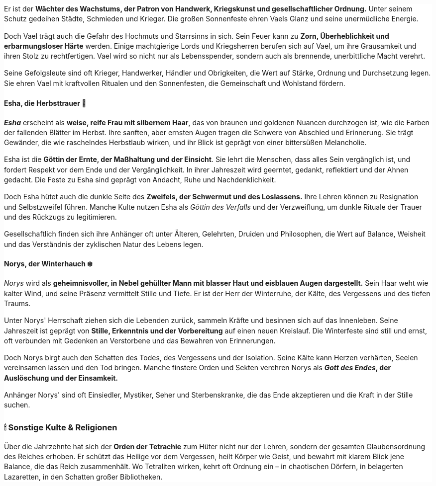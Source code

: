 Er ist der **Wächter des Wachstums, der Patron von Handwerk, Kriegskunst und gesellschaftlicher Ordnung.** Unter seinem Schutz gedeihen Städte, Schmieden und Krieger. Die großen Sonnenfeste ehren Vaels Glanz und seine unermüdliche Energie.

Doch Vael trägt auch die Gefahr des Hochmuts und Starrsinns in sich. Sein Feuer kann zu **Zorn, Überheblichkeit und erbarmungsloser Härte** werden. Einige machtgierige Lords und Kriegsherren berufen sich auf Vael, um ihre Grausamkeit und ihren Stolz zu rechtfertigen. Vael wird so nicht nur als Lebensspender, sondern auch als brennende, unerbittliche Macht verehrt.

Seine Gefolgsleute sind oft Krieger, Handwerker, Händler und Obrigkeiten, die Wert auf Stärke, Ordnung und Durchsetzung legen. Sie ehren Vael mit kraftvollen Ritualen und den Sonnenfesten, die Gemeinschaft und Wohlstand fördern.

#### Esha, die Herbsttrauer 🍂

**_Esha_** erscheint als **weise, reife Frau mit silbernem Haar**, das von braunen und goldenen Nuancen durchzogen ist, wie die Farben der fallenden Blätter im Herbst. Ihre sanften, aber ernsten Augen tragen die Schwere von Abschied und Erinnerung. Sie trägt Gewänder, die wie raschelndes Herbstlaub wirken, und ihr Blick ist geprägt von einer bittersüßen Melancholie.

Esha ist die **Göttin der Ernte, der Maßhaltung und der Einsicht**. Sie lehrt die Menschen, dass alles Sein vergänglich ist, und fordert Respekt vor dem Ende und der Vergänglichkeit. In ihrer Jahreszeit wird geerntet, gedankt, reflektiert und der Ahnen gedacht. Die Feste zu Esha sind geprägt von Andacht, Ruhe und Nachdenklichkeit.

Doch Esha hütet auch die dunkle Seite des **Zweifels, der Schwermut und des Loslassens.** Ihre Lehren können zu Resignation und Selbstzweifel führen. Manche Kulte nutzen Esha als _Göttin des Verfalls_ und der Verzweiflung, um dunkle Rituale der Trauer und des Rückzugs zu legitimieren.

Gesellschaftlich finden sich ihre Anhänger oft unter Älteren, Gelehrten, Druiden und Philosophen, die Wert auf Balance, Weisheit und das Verständnis der zyklischen Natur des Lebens legen.

#### Norys, der Winterhauch ❄️

_Norys_ wird als **geheimnisvoller, in Nebel gehüllter Mann mit blasser Haut und eisblauen Augen dargestellt.** Sein Haar weht wie kalter Wind, und seine Präsenz vermittelt Stille und Tiefe. Er ist der Herr der Winterruhe, der Kälte, des Vergessens und des tiefen Traums.

Unter Norys' Herrschaft ziehen sich die Lebenden zurück, sammeln Kräfte und besinnen sich auf das Innenleben. Seine Jahreszeit ist geprägt von **Stille, Erkenntnis und der Vorbereitung** auf einen neuen Kreislauf. Die Winterfeste sind still und ernst, oft verbunden mit Gedenken an Verstorbene und das Bewahren von Erinnerungen.

Doch Norys birgt auch den Schatten des Todes, des Vergessens und der Isolation. Seine Kälte kann Herzen verhärten, Seelen vereinsamen lassen und den Tod bringen. Manche finstere Orden und Sekten verehren Norys als **_Gott des Endes_, der Auslöschung und der Einsamkeit.**

Anhänger Norys' sind oft Einsiedler, Mystiker, Seher und Sterbenskranke, die das Ende akzeptieren und die Kraft in der Stille suchen.

### 🕯 **Sonstige Kulte & Religionen**

Über die Jahrzehnte hat sich der **Orden der Tetrachie** zum Hüter nicht nur der Lehren, sondern der gesamten Glaubensordnung des Reiches erhoben. Er schützt das Heilige vor dem Vergessen, heilt Körper wie Geist, und bewahrt mit klarem Blick jene Balance, die das Reich zusammenhält. Wo Tetraliten wirken, kehrt oft Ordnung ein – in chaotischen Dörfern, in belagerten Lazaretten, in den Schatten großer Bibliotheken.
